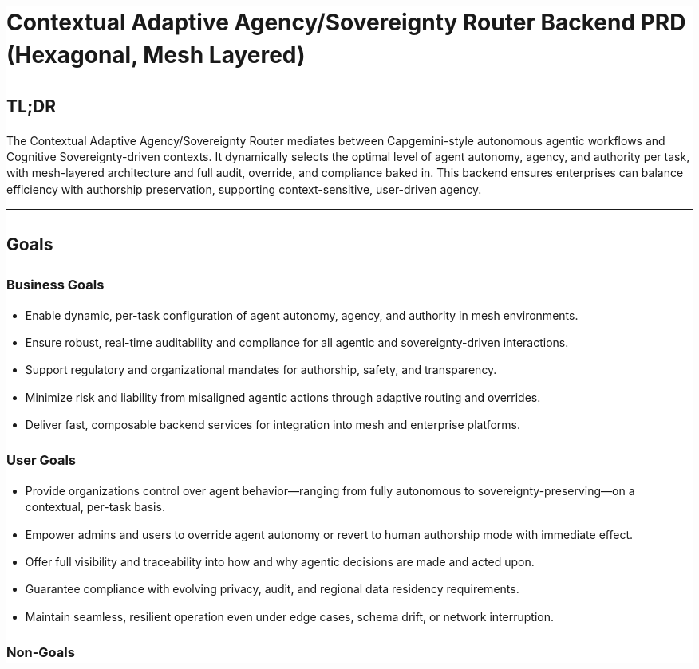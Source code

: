 # Contextual Adaptive Agency/Sovereignty Router Backend PRD (Hexagonal, Mesh Layered)

## TL;DR

The Contextual Adaptive Agency/Sovereignty Router mediates between
Capgemini-style autonomous agentic workflows and Cognitive
Sovereignty-driven contexts. It dynamically selects the optimal level of
agent autonomy, agency, and authority per task, with mesh-layered
architecture and full audit, override, and compliance baked in. This
backend ensures enterprises can balance efficiency with authorship
preservation, supporting context-sensitive, user-driven agency.

------------------------------------------------------------------------

## Goals

### Business Goals

- Enable dynamic, per-task configuration of agent autonomy, agency, and
  authority in mesh environments.

- Ensure robust, real-time auditability and compliance for all agentic
  and sovereignty-driven interactions.

- Support regulatory and organizational mandates for authorship, safety,
  and transparency.

- Minimize risk and liability from misaligned agentic actions through
  adaptive routing and overrides.

- Deliver fast, composable backend services for integration into mesh
  and enterprise platforms.

### User Goals

- Provide organizations control over agent behavior—ranging from fully
  autonomous to sovereignty-preserving—on a contextual, per-task basis.

- Empower admins and users to override agent autonomy or revert to human
  authorship mode with immediate effect.

- Offer full visibility and traceability into how and why agentic
  decisions are made and acted upon.

- Guarantee compliance with evolving privacy, audit, and regional data
  residency requirements.

- Maintain seamless, resilient operation even under edge cases, schema
  drift, or network interruption.

### Non-Goals
